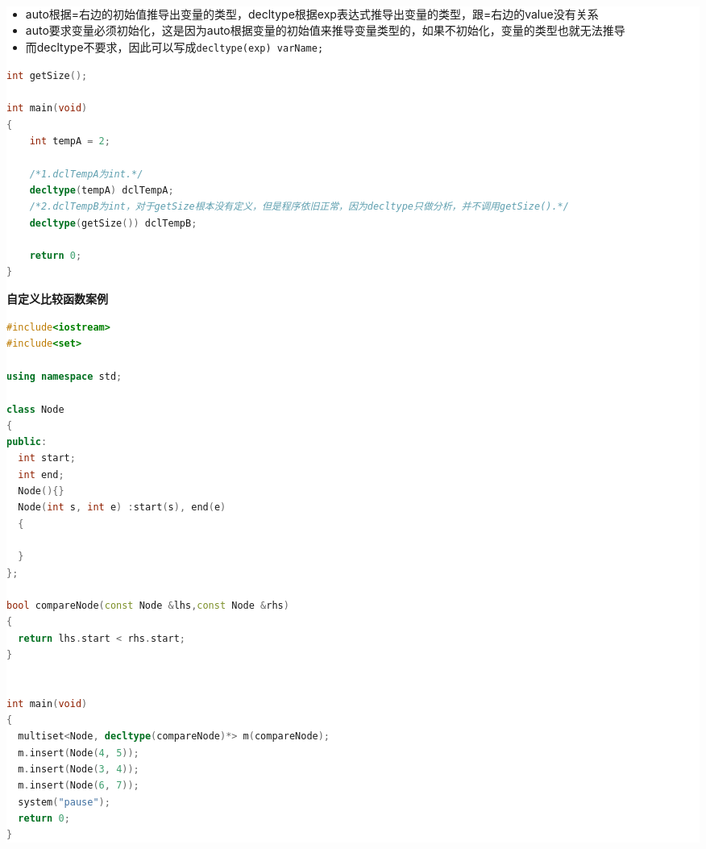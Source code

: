 -  auto根据=右边的初始值推导出变量的类型，decltype根据exp表达式推导出变量的类型，跟=右边的value没有关系
-  auto要求变量必须初始化，这是因为auto根据变量的初始值来推导变量类型的，如果不初始化，变量的类型也就无法推导
-  而decltype不要求，因此可以写成`decltype(exp) varName;`

```c++
int getSize();

int main(void)
{
    int tempA = 2;
    
    /*1.dclTempA为int.*/
    decltype(tempA) dclTempA;
    /*2.dclTempB为int，对于getSize根本没有定义，但是程序依旧正常，因为decltype只做分析，并不调用getSize().*/
    decltype(getSize()) dclTempB;

    return 0;
}
```
**自定义比较函数案例**

```c++
#include<iostream>
#include<set>

using namespace std;

class Node
{
public:
  int start;
  int end;
  Node(){}
  Node(int s, int e) :start(s), end(e)
  {
  
  }
};

bool compareNode(const Node &lhs,const Node &rhs)
{
  return lhs.start < rhs.start;
}


int main(void)
{
  multiset<Node, decltype(compareNode)*> m(compareNode);
  m.insert(Node(4, 5));
  m.insert(Node(3, 4));
  m.insert(Node(6, 7));
  system("pause");
  return 0;
}
```
